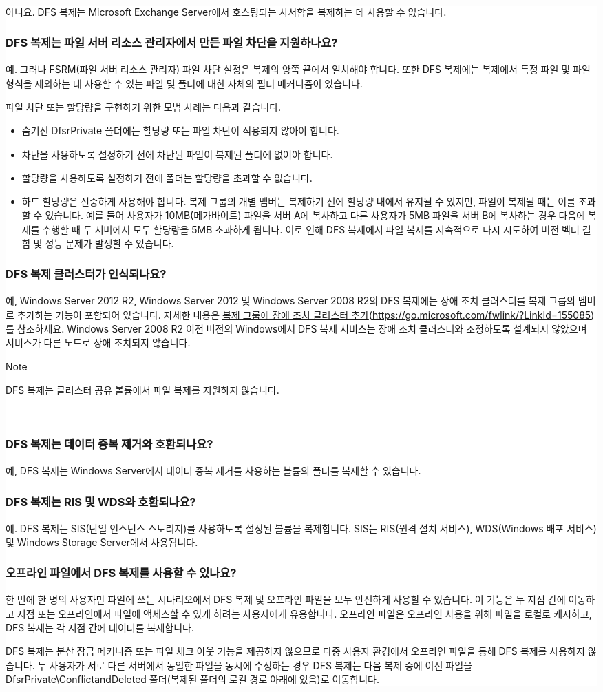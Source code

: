 아니요. DFS 복제는 Microsoft Exchange Server에서 호스팅되는 사서함을 복제하는 데 사용할 수 없습니다.

### <a name="does-dfs-replication-support-file-screens-created-by-file-server-resource-manager"></a>DFS 복제는 파일 서버 리소스 관리자에서 만든 파일 차단을 지원하나요?

예. 그러나 FSRM(파일 서버 리소스 관리자) 파일 차단 설정은 복제의 양쪽 끝에서 일치해야 합니다. 또한 DFS 복제에는 복제에서 특정 파일 및 파일 형식을 제외하는 데 사용할 수 있는 파일 및 폴더에 대한 자체의 필터 메커니즘이 있습니다.

파일 차단 또는 할당량을 구현하기 위한 모범 사례는 다음과 같습니다.

  - 숨겨진 DfsrPrivate 폴더에는 할당량 또는 파일 차단이 적용되지 않아야 합니다.  
      
  - 차단을 사용하도록 설정하기 전에 차단된 파일이 복제된 폴더에 없어야 합니다.  
      
  - 할당량을 사용하도록 설정하기 전에 폴더는 할당량을 초과할 수 없습니다.  
      
  - 하드 할당량은 신중하게 사용해야 합니다. 복제 그룹의 개별 멤버는 복제하기 전에 할당량 내에서 유지될 수 있지만, 파일이 복제될 때는 이를 초과할 수 있습니다. 예를 들어 사용자가 10MB(메가바이트) 파일을 서버 A에 복사하고 다른 사용자가 5MB 파일을 서버 B에 복사하는 경우 다음에 복제를 수행할 때 두 서버에서 모두 할당량을 5MB 초과하게 됩니다. 이로 인해 DFS 복제에서 파일 복제를 지속적으로 다시 시도하여 버전 벡터 결함 및 성능 문제가 발생할 수 있습니다.  
      

### <a name="is-dfs-replication-cluster-aware"></a>DFS 복제 클러스터가 인식되나요?

예, Windows Server 2012 R2, Windows Server 2012 및 Windows Server 2008 R2의 DFS 복제에는 장애 조치 클러스터를 복제 그룹의 멤버로 추가하는 기능이 포함되어 있습니다. 자세한 내용은 [복제 그룹에 장애 조치 클러스터 추가](https://go.microsoft.com/fwlink/?linkid=155085)(https://go.microsoft.com/fwlink/?LinkId=155085) 를 참조하세요. Windows Server 2008 R2 이전 버전의 Windows에서 DFS 복제 서비스는 장애 조치 클러스터와 조정하도록 설계되지 않았으며 서비스가 다른 노드로 장애 조치되지 않습니다.


> [!NOTE]
> DFS 복제는 클러스터 공유 볼륨에서 파일 복제를 지원하지 않습니다. 
<br>


### <a name="is-dfs-replication-compatible-with-data-deduplication"></a>DFS 복제는 데이터 중복 제거와 호환되나요?

예, DFS 복제는 Windows Server에서 데이터 중복 제거를 사용하는 볼륨의 폴더를 복제할 수 있습니다.

### <a name="is-dfs-replication-compatible-with-ris-and-wds"></a>DFS 복제는 RIS 및 WDS와 호환되나요?

예. DFS 복제는 SIS(단일 인스턴스 스토리지)를 사용하도록 설정된 볼륨을 복제합니다. SIS는 RIS(원격 설치 서비스), WDS(Windows 배포 서비스) 및 Windows Storage Server에서 사용됩니다.

### <a name="is-it-possible-to-use-dfs-replication-with-offline-files"></a>오프라인 파일에서 DFS 복제를 사용할 수 있나요?

한 번에 한 명의 사용자만 파일에 쓰는 시나리오에서 DFS 복제 및 오프라인 파일을 모두 안전하게 사용할 수 있습니다. 이 기능은 두 지점 간에 이동하고 지점 또는 오프라인에서 파일에 액세스할 수 있게 하려는 사용자에게 유용합니다. 오프라인 파일은 오프라인 사용을 위해 파일을 로컬로 캐시하고, DFS 복제는 각 지점 간에 데이터를 복제합니다.

DFS 복제는 분산 잠금 메커니즘 또는 파일 체크 아웃 기능을 제공하지 않으므로 다중 사용자 환경에서 오프라인 파일을 통해 DFS 복제를 사용하지 않습니다. 두 사용자가 서로 다른 서버에서 동일한 파일을 동시에 수정하는 경우 DFS 복제는 다음 복제 중에 이전 파일을 DfsrPrivate\\ConflictandDeleted 폴더(복제된 폴더의 로컬 경로 아래에 있음)로 이동합니다.
